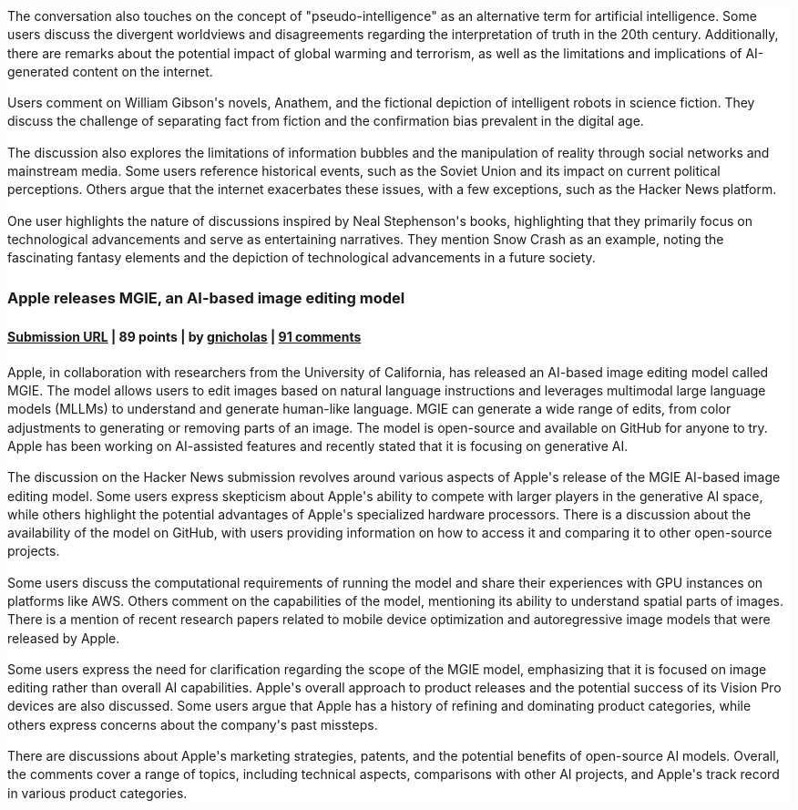 The conversation also touches on the concept of "pseudo-intelligence" as an alternative term for artificial intelligence. Some users discuss the divergent worldviews and disagreements regarding the interpretation of truth in the 20th century. Additionally, there are remarks about the potential impact of global warming and terrorism, as well as the limitations and implications of AI-generated content on the internet.

Users comment on William Gibson's novels, Anathem, and the fictional depiction of intelligent robots in science fiction. They discuss the challenge of separating fact from fiction and the confirmation bias prevalent in the digital age.

The discussion also explores the limitations of information bubbles and the manipulation of reality through social networks and mainstream media. Some users reference historical events, such as the Soviet Union and its impact on current political perceptions. Others argue that the internet exacerbates these issues, with a few exceptions, such as the Hacker News platform.

One user highlights the nature of discussions inspired by Neal Stephenson's books, highlighting that they primarily focus on technological advancements and serve as entertaining narratives. They mention Snow Crash as an example, noting the fascinating fantasy elements and the depiction of technological advancements in a future society.

### Apple releases MGIE, an AI-based image editing model

#### [Submission URL](https://appleinsider.com/articles/24/02/07/apple-throws-its-hat-into-the-ai-generated-image-ring) | 89 points | by [gnicholas](https://news.ycombinator.com/user?id=gnicholas) | [91 comments](https://news.ycombinator.com/item?id=39291269)

Apple, in collaboration with researchers from the University of California, has released an AI-based image editing model called MGIE. The model allows users to edit images based on natural language instructions and leverages multimodal large language models (MLLMs) to understand and generate human-like language. MGIE can generate a wide range of edits, from color adjustments to generating or removing parts of an image. The model is open-source and available on GitHub for anyone to try. Apple has been working on AI-assisted features and recently stated that it is focusing on generative AI.

The discussion on the Hacker News submission revolves around various aspects of Apple's release of the MGIE AI-based image editing model. Some users express skepticism about Apple's ability to compete with larger players in the generative AI space, while others highlight the potential advantages of Apple's specialized hardware processors. There is a discussion about the availability of the model on GitHub, with users providing information on how to access it and comparing it to other open-source projects.

Some users discuss the computational requirements of running the model and share their experiences with GPU instances on platforms like AWS. Others comment on the capabilities of the model, mentioning its ability to understand spatial parts of images. There is a mention of recent research papers related to mobile device optimization and autoregressive image models that were released by Apple.

Some users express the need for clarification regarding the scope of the MGIE model, emphasizing that it is focused on image editing rather than overall AI capabilities. Apple's overall approach to product releases and the potential success of its Vision Pro devices are also discussed. Some users argue that Apple has a history of refining and dominating product categories, while others express concerns about the company's past missteps.

There are discussions about Apple's marketing strategies, patents, and the potential benefits of open-source AI models. Overall, the comments cover a range of topics, including technical aspects, comparisons with other AI projects, and Apple's track record in various product categories.

